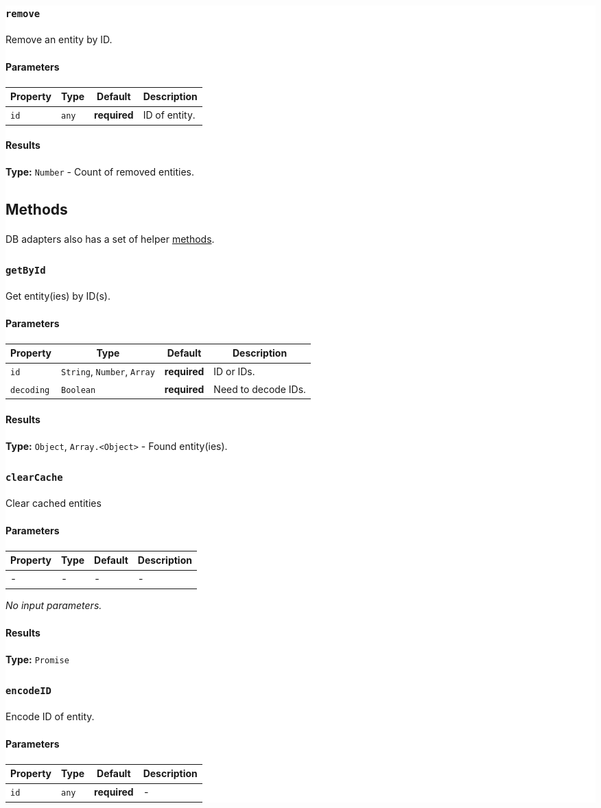 
### `remove`

Remove an entity by ID.

#### Parameters
| Property | Type  | Default      | Description   |
| -------- | ----- | ------------ | ------------- |
| `id`     | `any` | **required** | ID of entity. |

#### Results
**Type:** `Number` - Count of removed entities.

## Methods

DB adapters also has a set of helper [methods](services.html#Methods).

### `getById`

Get entity(ies) by ID(s).

#### Parameters
| Property   | Type                        | Default      | Description         |
| ---------- | --------------------------- | ------------ | ------------------- |
| `id`       | `String`, `Number`, `Array` | **required** | ID or IDs.          |
| `decoding` | `Boolean`                   | **required** | Need to decode IDs. |

#### Results
**Type:** `Object`, `Array.<Object>` - Found entity(ies).


### `clearCache`

Clear cached entities

#### Parameters
| Property | Type | Default | Description |
| -------- | ---- | ------- | ----------- |
| -        | -    | -       | -           |


*No input parameters.*

#### Results
**Type:** `Promise`


### `encodeID`

Encode ID of entity.

#### Parameters
| Property | Type  | Default      | Description |
| -------- | ----- | ------------ | ----------- |
| `id`     | `any` | **required** | -           |
